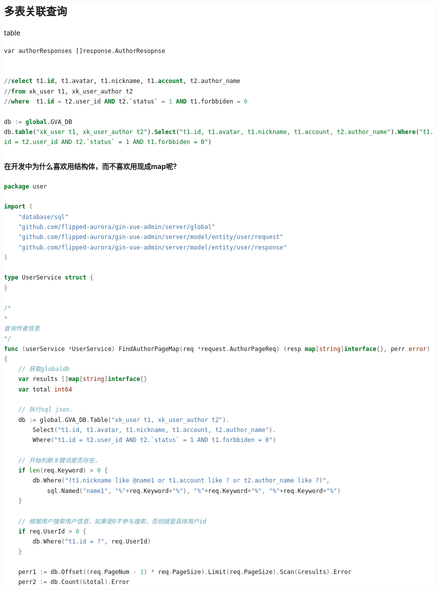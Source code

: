 ## 多表关联查询

table

```sql
var authorResponses []response.AuthorResopnse


//select t1.id, t1.avatar, t1.nickname, t1.account, t2.author_name
//from xk_user t1, xk_user_author t2
//where  t1.id = t2.user_id AND t2.`status` = 1 AND t1.forbbiden = 0

db := global.GVA_DB
db.table("xk_user t1, xk_user_author t2").Select("t1.id, t1.avatar, t1.nickname, t1.account, t2.author_name").Where("t1.id = t2.user_id AND t2.`status` = 1 AND t1.forbbiden = 0")
```

## 





#### 在开发中为什么喜欢用结构体，而不喜欢用现成map呢?

```go
package user

import (
	"database/sql"
	"github.com/flipped-aurora/gin-vue-admin/server/global"
	"github.com/flipped-aurora/gin-vue-admin/server/model/entity/user/request"
	"github.com/flipped-aurora/gin-vue-admin/server/model/entity/user/response"
)

type UserService struct {
}

/*
*
查询作者信息
*/
func (userService *UserService) FindAuthorPageMap(req *request.AuthorPageReq) (resp map[string]interface{}, perr error) {
	// 获取globaldb
	var results []map[string]interface{}
	var total int64

	// 执行sql json.
	db := global.GVA_DB.Table("xk_user t1, xk_user_author t2").
		Select("t1.id, t1.avatar, t1.nickname, t1.account, t2.author_name").
		Where("t1.id = t2.user_id AND t2.`status` = 1 AND t1.forbbiden = 0")

	// 开始判断关键词是否存在，
	if len(req.Keyword) > 0 {
		db.Where("(t1.nickname like @name1 or t1.account like ? or t2.author_name like ?)",
			sql.Named("name1", "%"+req.Keyword+"%"), "%"+req.Keyword+"%", "%"+req.Keyword+"%")
	}

	// 根据用户搜索用户信息，如果是0不参与搜索，否则就是具体用户id
	if req.UserId > 0 {
		db.Where("t1.id = ?", req.UserId)
	}

	perr1 := db.Offset((req.PageNum - 1) * req.PageSize).Limit(req.PageSize).Scan(&results).Error
	perr2 := db.Count(&total).Error

```